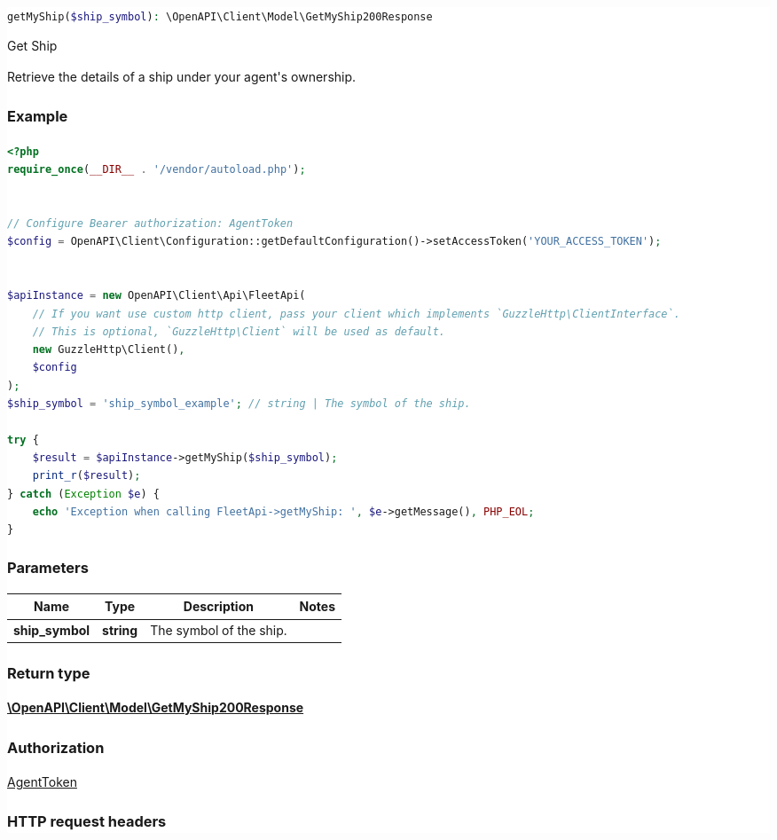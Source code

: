 ```php
getMyShip($ship_symbol): \OpenAPI\Client\Model\GetMyShip200Response
```

Get Ship

Retrieve the details of a ship under your agent's ownership.

### Example

```php
<?php
require_once(__DIR__ . '/vendor/autoload.php');


// Configure Bearer authorization: AgentToken
$config = OpenAPI\Client\Configuration::getDefaultConfiguration()->setAccessToken('YOUR_ACCESS_TOKEN');


$apiInstance = new OpenAPI\Client\Api\FleetApi(
    // If you want use custom http client, pass your client which implements `GuzzleHttp\ClientInterface`.
    // This is optional, `GuzzleHttp\Client` will be used as default.
    new GuzzleHttp\Client(),
    $config
);
$ship_symbol = 'ship_symbol_example'; // string | The symbol of the ship.

try {
    $result = $apiInstance->getMyShip($ship_symbol);
    print_r($result);
} catch (Exception $e) {
    echo 'Exception when calling FleetApi->getMyShip: ', $e->getMessage(), PHP_EOL;
}
```

### Parameters

| Name | Type | Description  | Notes |
| ------------- | ------------- | ------------- | ------------- |
| **ship_symbol** | **string**| The symbol of the ship. | |

### Return type

[**\OpenAPI\Client\Model\GetMyShip200Response**](../Model/GetMyShip200Response.md)

### Authorization

[AgentToken](../../README.md#AgentToken)

### HTTP request headers
